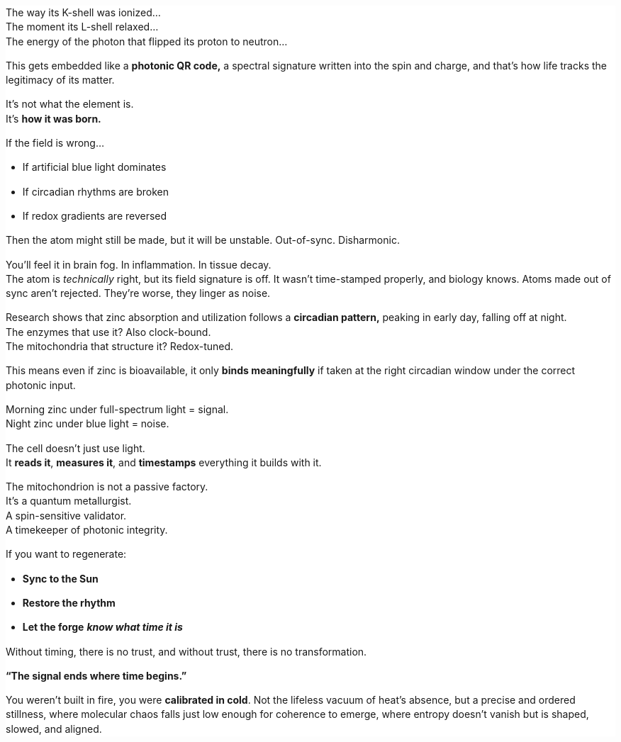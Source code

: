 The way its K-shell was ionized…  
The moment its L-shell relaxed…  
The energy of the photon that flipped its proton to neutron…

This gets embedded like a **photonic QR code,** a spectral signature written into the spin and charge, and that’s how life tracks the legitimacy of its matter.

It’s not what the element is.  
It’s **how it was born.**

If the field is wrong…

- If artificial blue light dominates
    
- If circadian rhythms are broken
    
- If redox gradients are reversed
    

Then the atom might still be made, but it will be unstable. Out-of-sync. Disharmonic.

You’ll feel it in brain fog. In inflammation. In tissue decay.  
The atom is _technically_ right, but its field signature is off. It wasn’t time-stamped properly, and biology knows. Atoms made out of sync aren’t rejected. They’re worse, they linger as noise.

Research shows that zinc absorption and utilization follows a **circadian pattern,** peaking in early day, falling off at night.  
The enzymes that use it? Also clock-bound.  
The mitochondria that structure it? Redox-tuned.

This means even if zinc is bioavailable, it only **binds meaningfully** if taken at the right circadian window under the correct photonic input.

Morning zinc under full-spectrum light = signal.  
Night zinc under blue light = noise.

The cell doesn’t just use light.  
It **reads it**, **measures it**, and **timestamps** everything it builds with it.

The mitochondrion is not a passive factory.  
It’s a quantum metallurgist.  
A spin-sensitive validator.  
A timekeeper of photonic integrity.

If you want to regenerate:

- **Sync to the Sun**
    
- **Restore the rhythm**
    
- **Let the forge** _**know what time it is**_
    

Without timing, there is no trust, and without trust, there is no transformation.

**“The signal ends where time begins.”**

You weren’t built in fire, you were **calibrated in cold**. Not the lifeless vacuum of heat’s absence, but a precise and ordered stillness, where molecular chaos falls just low enough for coherence to emerge, where entropy doesn’t vanish but is shaped, slowed, and aligned.
